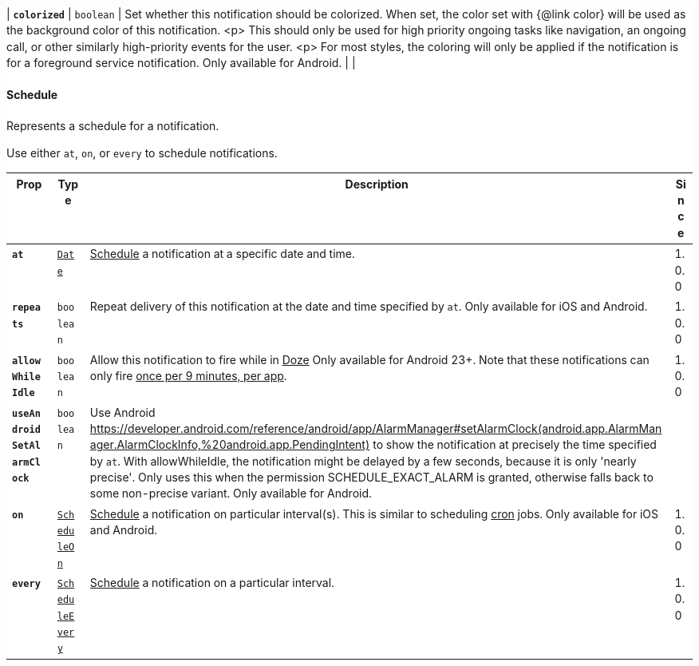 | **`colorized`**            | <code>boolean</code>                          | Set whether this notification should be colorized. When set, the color set with {@link color} will be used as the background color of this notification. &lt;p&gt; This should only be used for high priority ongoing tasks like navigation, an ongoing call, or other similarly high-priority events for the user. &lt;p&gt; For most styles, the coloring will only be applied if the notification is for a foreground service notification. Only available for Android.                                                                                                                                                      |       |


#### Schedule

Represents a schedule for a notification.

Use either `at`, `on`, or `every` to schedule notifications.

| Prop                          | Type                                                    | Description                                                                                                                                                                                                                                                                                                                                                                                                                                                                                        | Since |
| ----------------------------- | ------------------------------------------------------- | -------------------------------------------------------------------------------------------------------------------------------------------------------------------------------------------------------------------------------------------------------------------------------------------------------------------------------------------------------------------------------------------------------------------------------------------------------------------------------------------------- | ----- |
| **`at`**                      | <code><a href="#date">Date</a></code>                   | <a href="#schedule">Schedule</a> a notification at a specific date and time.                                                                                                                                                                                                                                                                                                                                                                                                                       | 1.0.0 |
| **`repeats`**                 | <code>boolean</code>                                    | Repeat delivery of this notification at the date and time specified by `at`. Only available for iOS and Android.                                                                                                                                                                                                                                                                                                                                                                                   | 1.0.0 |
| **`allowWhileIdle`**          | <code>boolean</code>                                    | Allow this notification to fire while in [Doze](https://developer.android.com/training/monitoring-device-state/doze-standby) Only available for Android 23+. Note that these notifications can only fire [once per 9 minutes, per app](https://developer.android.com/training/monitoring-device-state/doze-standby#assessing_your_app).                                                                                                                                                            | 1.0.0 |
| **`useAndroidSetAlarmClock`** | <code>boolean</code>                                    | Use Android https://developer.android.com/reference/android/app/AlarmManager#setAlarmClock(android.app.AlarmManager.AlarmClockInfo,%20android.app.PendingIntent) to show the notification at precisely the time specified by `at`. With allowWhileIdle, the notification might be delayed by a few seconds, because it is only 'nearly precise'. Only uses this when the permission SCHEDULE_EXACT_ALARM is granted, otherwise falls back to some non-precise variant. Only available for Android. |       |
| **`on`**                      | <code><a href="#scheduleon">ScheduleOn</a></code>       | <a href="#schedule">Schedule</a> a notification on particular interval(s). This is similar to scheduling [cron](https://en.wikipedia.org/wiki/Cron) jobs. Only available for iOS and Android.                                                                                                                                                                                                                                                                                                      | 1.0.0 |
| **`every`**                   | <code><a href="#scheduleevery">ScheduleEvery</a></code> | <a href="#schedule">Schedule</a> a notification on a particular interval.                                                                                                                                                                                                                                                                                                                                                                                                                          | 1.0.0 |